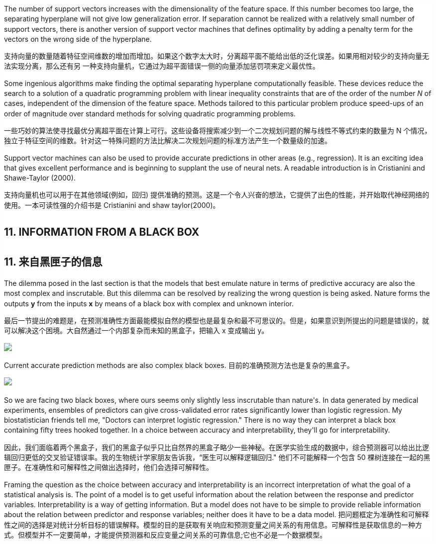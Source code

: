 The number of support vectors increases with the dimensionality of the feature space. If this number becomes too large, the separating hyperplane will not give low generalization error. If separation cannot be realized with a relatively small number of support vectors, there is another version of support vector machines that defines optimality by adding a penalty term for the vectors on the wrong side of the hyperplane.

支持向量的数量随着特征空间维数的增加而增加。如果这个数字太大时，分离超平面不能给出低的泛化误差。如果用相对较少的支持向量无法实现分离，那么还有另 一种支持向量机，它通过为超平面错误一侧的向量添加惩罚项来定义最优性。

Some ingenious algorithms make finding the optimal separating hyperplane computationally feasible. These devices reduce the search to a solution of a quadratic programming problem with linear inequality constraints that are of the order of the number $N$ of cases, independent of the dimension of the feature space. Methods tailored to this particular problem produce speed-ups of an order of magnitude over standard methods for solving quadratic programming problems.

一些巧妙的算法使寻找最优分离超平面在计算上可行。这些设备将搜索减少到一个二次规划问题的解与线性不等式约束的数量为 N 个情况，独立于特征空间的维数。针对这一特殊问题的方法比解决二次规划问题的标准方法产生一个数量级的加速。

Support vector machines can also be used to provide accurate predictions in other areas (e.g., regression). It is an exciting idea that gives excellent performance and is beginning to supplant the use of neural nets. A readable introduction is in Cristianini and Shawe-Taylor (2000).

支持向量机也可以用于在其他领域(例如，回归) 提供准确的预测。这是一个令人兴奋的想法，它提供了出色的性能，并开始取代神经网络的使用。一本可读性强的介绍书是 Cristianini and shaw taylor(2000)。

## 11. INFORMATION FROM A BLACK BOX
## 11. 来自黑匣子的信息

The dilemma posed in the last section is that the models that best emulate nature in terms of predictive accuracy are also the most complex and inscrutable. But this dilemma can be resolved by realizing the wrong question is being asked. Nature forms the outputs $\mathbf{y}$ from the inputs $\mathbf{x}$ by means of a black box with complex and unknown interior.

最后一节提出的难题是，在预测准确性方面最能模拟自然的模型也是最复杂和最不可思议的。但是，如果意识到所提出的问题是错误的，就可以解决这个困境。大自然通过一个内部复杂而未知的黑盒子，把输入 x 变成输出 y。

![](https://cdn.mathpix.com/cropped/0ff65c4b1d28187c8f7d0addfa01c783-11.jpg?height=66&width=301&top_left_y=916&top_left_x=746)

Current accurate prediction methods are also complex black boxes.
目前的准确预测方法也是复杂的黑盒子。

![](https://cdn.mathpix.com/cropped/0ff65c4b1d28187c8f7d0addfa01c783-11.jpg?height=78&width=312&top_left_y=1047&top_left_x=735)

So we are facing two black boxes, where ours seems only slightly less inscrutable than nature's. In data generated by medical experiments, ensembles of predictors can give cross-validated error rates significantly lower than logistic regression. My biostatistician friends tell me, "Doctors can interpret logistic regression." There is no way they can interpret a black box containing fifty trees hooked together. In a choice between accuracy and interpretability, they'll go for interpretability.

因此，我们面临着两个黑盒子，我们的黑盒子似乎只比自然界的黑盒子略少一些神秘。在医学实验生成的数据中，综合预测器可以给出比逻辑回归更低的交叉验证错误率。我的生物统计学家朋友告诉我，“医生可以解释逻辑回归." 他们不可能解释一个包含 50 棵树连接在一起的黑匣子。在准确性和可解释性之间做出选择时，他们会选择可解释性。

Framing the question as the choice between accuracy and interpretability is an incorrect interpretation of what the goal of a statistical analysis is. The point of a model is to get useful information about the relation between the response and predictor variables. Interpretability is a way of getting information. But a model does not have to be simple to provide reliable information about the relation between predictor and response variables; neither does it have to be a data model.
把问题框定为准确性和可解释性之间的选择是对统计分析目标的错误解释。模型的目的是获取有关响应和预测变量之间关系的有用信息。可解释性是获取信息的一种方式。但模型并不一定要简单，才能提供预测器和反应变量之间关系的可靠信息;它也不必是一个数据模型。
